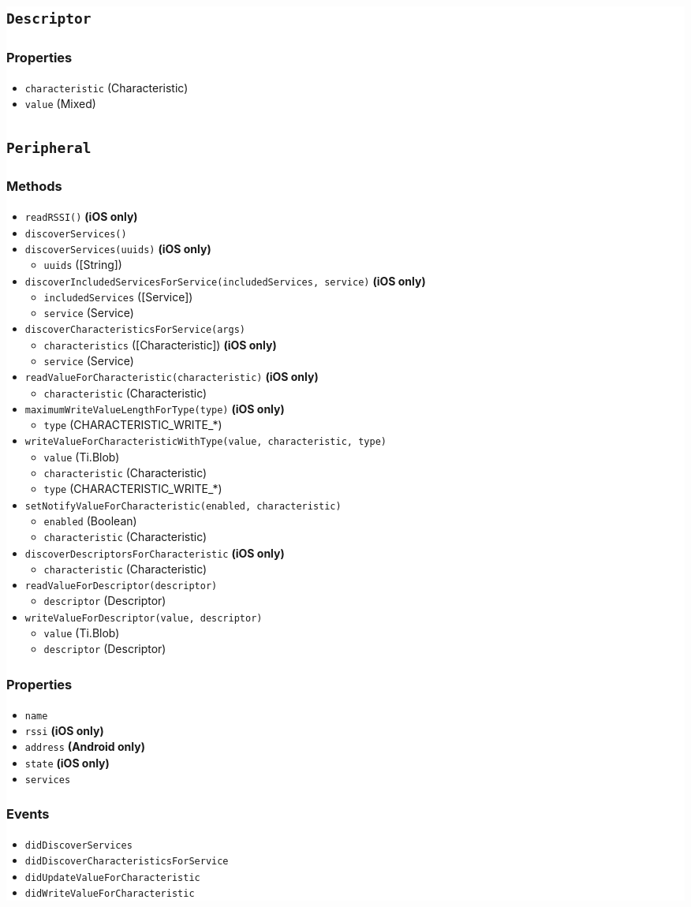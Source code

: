 ## `Descriptor`
### Properties
* `characteristic` (Characteristic)
* `value` (Mixed)

## `Peripheral`
### Methods
* `readRSSI()` **(iOS only)**
* `discoverServices()`
* `discoverServices(uuids)` **(iOS only)**
    * `uuids` ([String])
* `discoverIncludedServicesForService(includedServices, service)` **(iOS only)**
    * `includedServices` ([Service])
    * `service` (Service)
* `discoverCharacteristicsForService(args)`
    * `characteristics` ([Characteristic]) **(iOS only)**
    * `service` (Service)
* `readValueForCharacteristic(characteristic)` **(iOS only)**
    * `characteristic` (Characteristic)
* `maximumWriteValueLengthForType(type)` **(iOS only)**
    * `type` (CHARACTERISTIC_WRITE_*)
* `writeValueForCharacteristicWithType(value, characteristic, type)`
    * `value` (Ti.Blob)
    * `characteristic` (Characteristic)
    * `type` (CHARACTERISTIC_WRITE_*) 
* `setNotifyValueForCharacteristic(enabled, characteristic)`
    * `enabled` (Boolean)
    * `characteristic` (Characteristic)
* `discoverDescriptorsForCharacteristic` **(iOS only)**
    * `characteristic` (Characteristic)
* `readValueForDescriptor(descriptor)`
    * `descriptor` (Descriptor)
* `writeValueForDescriptor(value, descriptor)`
    * `value` (Ti.Blob)
    * `descriptor` (Descriptor)

### Properties
* `name`
* `rssi` **(iOS only)**
* `address` **(Android only)**
* `state` **(iOS only)**
* `services`

### Events
* `didDiscoverServices`
* `didDiscoverCharacteristicsForService`
* `didUpdateValueForCharacteristic`
* `didWriteValueForCharacteristic`
